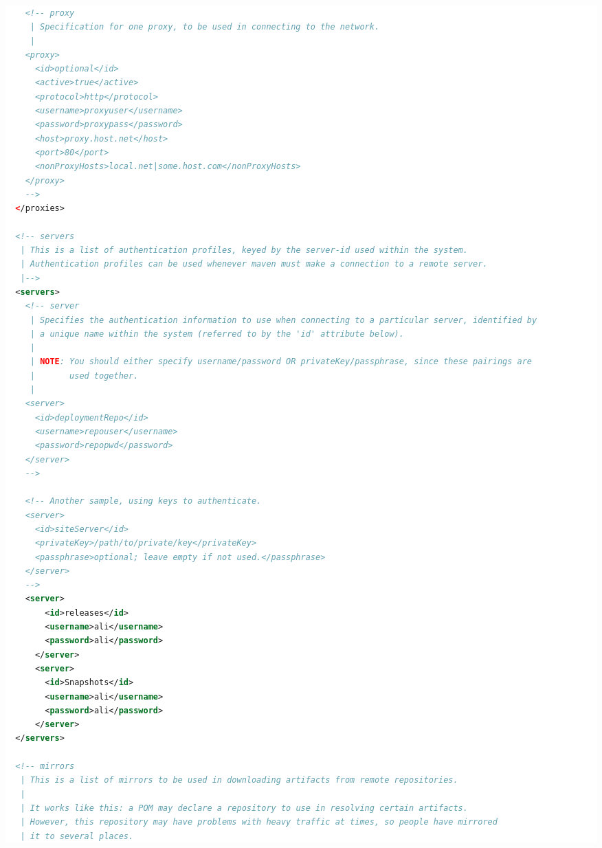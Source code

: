 ```xml
    <!-- proxy
     | Specification for one proxy, to be used in connecting to the network.
     |
    <proxy>
      <id>optional</id>
      <active>true</active>
      <protocol>http</protocol>
      <username>proxyuser</username>
      <password>proxypass</password>
      <host>proxy.host.net</host>
      <port>80</port>
      <nonProxyHosts>local.net|some.host.com</nonProxyHosts>
    </proxy>
    -->
  </proxies>

  <!-- servers
   | This is a list of authentication profiles, keyed by the server-id used within the system.
   | Authentication profiles can be used whenever maven must make a connection to a remote server.
   |-->
  <servers>
    <!-- server
     | Specifies the authentication information to use when connecting to a particular server, identified by
     | a unique name within the system (referred to by the 'id' attribute below).
     | 
     | NOTE: You should either specify username/password OR privateKey/passphrase, since these pairings are 
     |       used together.
     |
    <server>
      <id>deploymentRepo</id>
      <username>repouser</username>
      <password>repopwd</password>
    </server>
    -->
    
    <!-- Another sample, using keys to authenticate.
    <server>
      <id>siteServer</id>
      <privateKey>/path/to/private/key</privateKey>
      <passphrase>optional; leave empty if not used.</passphrase>
    </server>
    -->
    <server>
        <id>releases</id>
        <username>ali</username>
        <password>ali</password>
      </server>
      <server>
        <id>Snapshots</id>
        <username>ali</username>
        <password>ali</password>
      </server>
  </servers>

  <!-- mirrors
   | This is a list of mirrors to be used in downloading artifacts from remote repositories.
   |
   | It works like this: a POM may declare a repository to use in resolving certain artifacts.
   | However, this repository may have problems with heavy traffic at times, so people have mirrored
   | it to several places.
```